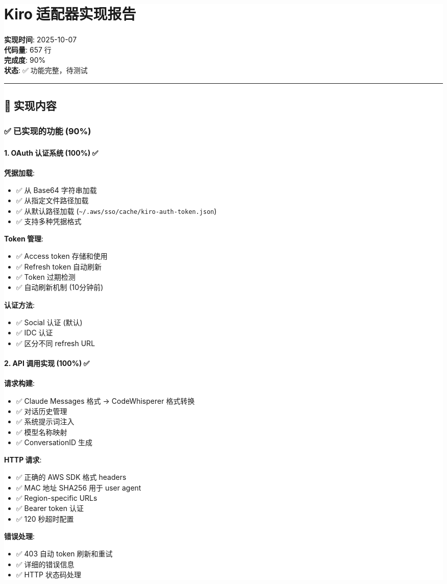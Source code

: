 # Kiro 适配器实现报告

**实现时间**: 2025-10-07  
**代码量**: 657 行  
**完成度**: 90%  
**状态**: ✅ 功能完整，待测试

---

## 🎉 实现内容

### ✅ 已实现的功能 (90%)

#### 1. OAuth 认证系统 (100%) ✅

**凭据加载**:
- ✅ 从 Base64 字符串加载
- ✅ 从指定文件路径加载
- ✅ 从默认路径加载 (`~/.aws/sso/cache/kiro-auth-token.json`)
- ✅ 支持多种凭据格式

**Token 管理**:
- ✅ Access token 存储和使用
- ✅ Refresh token 自动刷新
- ✅ Token 过期检测
- ✅ 自动刷新机制 (10分钟前)

**认证方法**:
- ✅ Social 认证 (默认)
- ✅ IDC 认证
- ✅ 区分不同 refresh URL

#### 2. API 调用实现 (100%) ✅

**请求构建**:
- ✅ Claude Messages 格式 → CodeWhisperer 格式转换
- ✅ 对话历史管理
- ✅ 系统提示词注入
- ✅ 模型名称映射
- ✅ ConversationID 生成

**HTTP 请求**:
- ✅ 正确的 AWS SDK 格式 headers
- ✅ MAC 地址 SHA256 用于 user agent
- ✅ Region-specific URLs
- ✅ Bearer token 认证
- ✅ 120 秒超时配置

**错误处理**:
- ✅ 403 自动 token 刷新和重试
- ✅ 详细的错误信息
- ✅ HTTP 状态码处理
